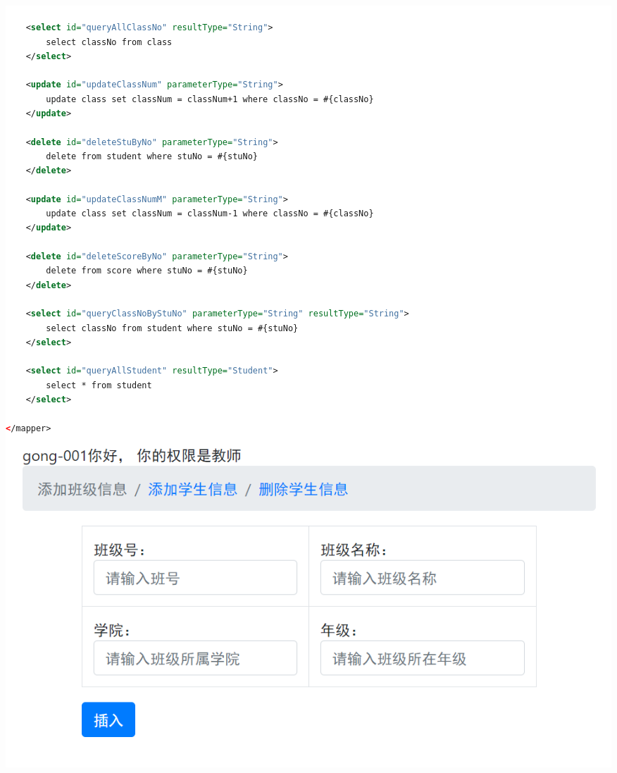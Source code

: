 ```xml

    <select id="queryAllClassNo" resultType="String">
        select classNo from class
    </select>

    <update id="updateClassNum" parameterType="String">
        update class set classNum = classNum+1 where classNo = #{classNo}
    </update>

    <delete id="deleteStuByNo" parameterType="String">
        delete from student where stuNo = #{stuNo}
    </delete>

    <update id="updateClassNumM" parameterType="String">
        update class set classNum = classNum-1 where classNo = #{classNo}
    </update>

    <delete id="deleteScoreByNo" parameterType="String">
        delete from score where stuNo = #{stuNo}
    </delete>

    <select id="queryClassNoByStuNo" parameterType="String" resultType="String">
        select classNo from student where stuNo = #{stuNo}
    </select>

    <select id="queryAllStudent" resultType="Student">
        select * from student
    </select>

</mapper>
```

![写入班级信息](./image/4.png)
